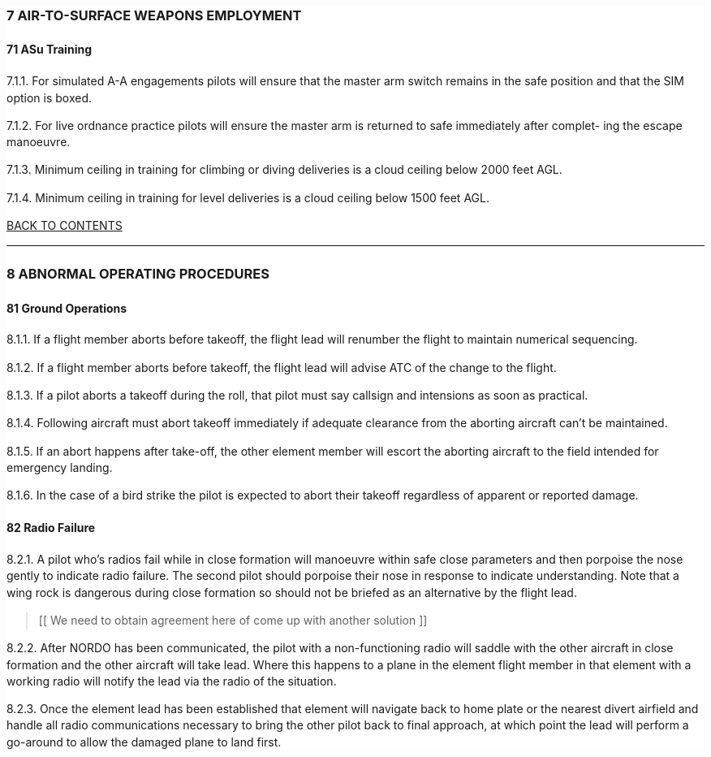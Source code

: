 ### 7 AIR-TO-SURFACE WEAPONS EMPLOYMENT
#### 71 ASu Training
7.1.1. For simulated A-A engagements pilots will ensure that the master arm switch remains in the safe position and that the SIM option is boxed.

7.1.2. For live ordnance practice pilots will ensure the master arm is returned to safe immediately after complet- ing the escape manoeuvre.

7.1.3. Minimum ceiling in training for climbing or diving deliveries is a cloud ceiling below 2000 feet AGL.

7.1.4. Minimum ceiling in training for level deliveries is a cloud ceiling below 1500 feet AGL.
 
[BACK TO CONTENTS](#contents)

---

### 8 ABNORMAL OPERATING PROCEDURES
#### 81 Ground Operations
8.1.1. If a flight member aborts before takeoff, the flight lead will renumber the flight to maintain numerical sequencing.

8.1.2. If a flight member aborts before takeoff, the flight lead will advise ATC of the change to the flight.

8.1.3. If a pilot aborts a takeoff during the roll, that pilot must say callsign and intensions as soon as practical.

8.1.4. Following aircraft must abort takeoff immediately if adequate clearance from the aborting aircraft can’t be
maintained.

8.1.5. If an abort happens after take-off, the other element member will escort the aborting aircraft to the field intended for emergency landing.

8.1.6. In the case of a bird strike the pilot is expected to abort their takeoff regardless of apparent or reported damage.

#### 82 Radio Failure

8.2.1. A pilot who’s radios fail while in close formation will manoeuvre within safe close parameters and then porpoise the nose gently to indicate radio failure. The second pilot should porpoise their nose in response to indicate understanding. Note that a wing rock is dangerous during close formation so should not be briefed as an alternative by the flight lead.

> [[ We need to obtain agreement here of come up with another solution ]] 

8.2.2. After NORDO has been communicated, the pilot with a non-functioning radio will saddle with the other aircraft in close formation and the other aircraft will take lead. Where this happens to a plane in the element flight member in that element with a working radio will notify the lead via the radio of the situation.

8.2.3. Once the element lead has been established that element will navigate back to home plate or the nearest divert airfield and handle all radio communications necessary to bring the other pilot back to final approach, at which point the lead will perform a go-around to allow the damaged plane to land first.
